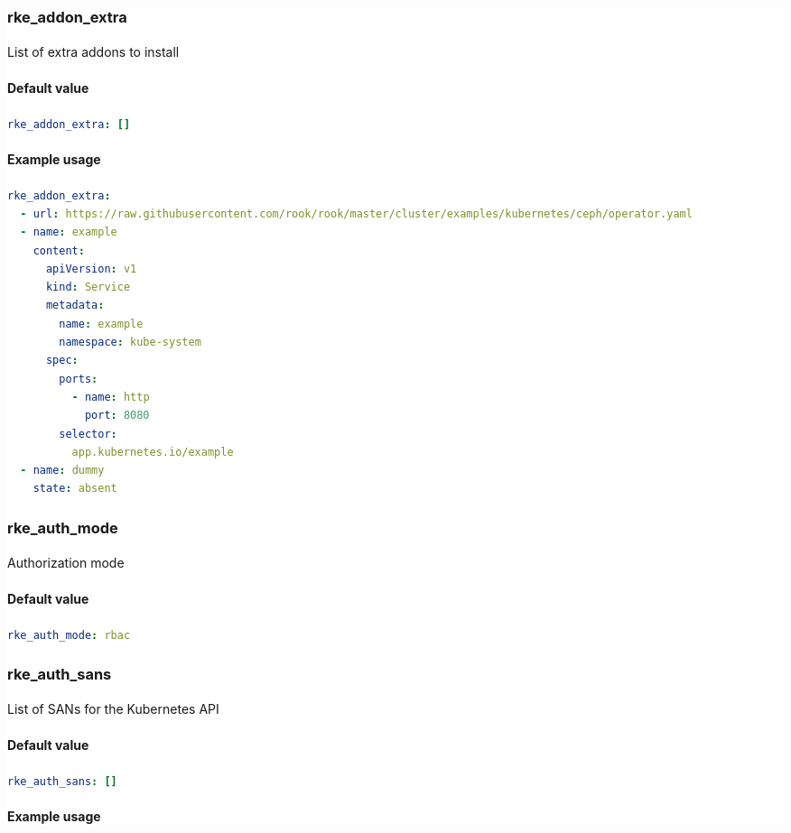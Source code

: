 ### rke_addon_extra

List of extra addons to install

#### Default value

```YAML
rke_addon_extra: []
```

#### Example usage

```YAML
rke_addon_extra:
  - url: https://raw.githubusercontent.com/rook/rook/master/cluster/examples/kubernetes/ceph/operator.yaml
  - name: example
    content:
      apiVersion: v1
      kind: Service
      metadata:
        name: example
        namespace: kube-system
      spec:
        ports:
          - name: http
            port: 8080
        selector:
          app.kubernetes.io/example
  - name: dummy
    state: absent
```

### rke_auth_mode

Authorization mode

#### Default value

```YAML
rke_auth_mode: rbac
```

### rke_auth_sans

List of SANs for the Kubernetes API

#### Default value

```YAML
rke_auth_sans: []
```

#### Example usage
